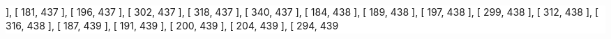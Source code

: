   ],
  [
    181,
    437
  ],
  [
    196,
    437
  ],
  [
    302,
    437
  ],
  [
    318,
    437
  ],
  [
    340,
    437
  ],
  [
    184,
    438
  ],
  [
    189,
    438
  ],
  [
    197,
    438
  ],
  [
    299,
    438
  ],
  [
    312,
    438
  ],
  [
    316,
    438
  ],
  [
    187,
    439
  ],
  [
    191,
    439
  ],
  [
    200,
    439
  ],
  [
    204,
    439
  ],
  [
    294,
    439
